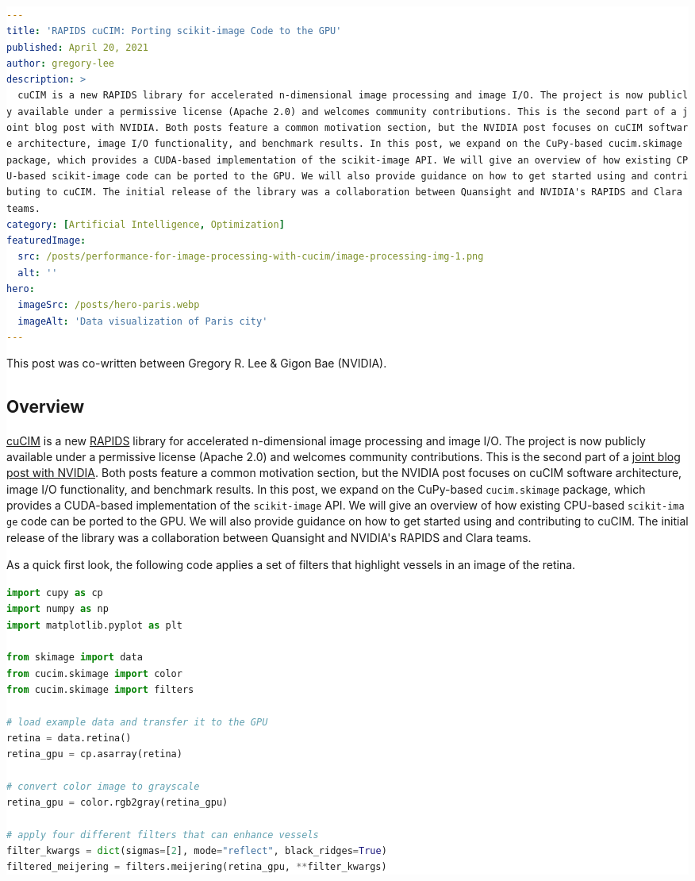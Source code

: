 ```yaml
---
title: 'RAPIDS cuCIM: Porting scikit-image Code to the GPU'
published: April 20, 2021
author: gregory-lee
description: >
  cuCIM is a new RAPIDS library for accelerated n-dimensional image processing and image I/O. The project is now publicly available under a permissive license (Apache 2.0) and welcomes community contributions. This is the second part of a joint blog post with NVIDIA. Both posts feature a common motivation section, but the NVIDIA post focuses on cuCIM software architecture, image I/O functionality, and benchmark results. In this post, we expand on the CuPy-based cucim.skimage package, which provides a CUDA-based implementation of the scikit-image API. We will give an overview of how existing CPU-based scikit-image code can be ported to the GPU. We will also provide guidance on how to get started using and contributing to cuCIM. The initial release of the library was a collaboration between Quansight and NVIDIA's RAPIDS and Clara teams.
category: [Artificial Intelligence, Optimization]
featuredImage:
  src: /posts/performance-for-image-processing-with-cucim/image-processing-img-1.png
  alt: ''
hero:
  imageSrc: /posts/hero-paris.webp
  imageAlt: 'Data visualization of Paris city'
---
```


This post was co-written between Gregory R. Lee & Gigon Bae (NVIDIA).

## Overview

[cuCIM][cucim repo] is a new [RAPIDS][rapids site] library for accelerated
n-dimensional image processing and image I/O. The project is now publicly
available under a permissive license (Apache 2.0) and welcomes community
contributions. This is the second part of a
[joint blog post with NVIDIA][nvidia companion post]. Both posts feature a
common motivation section, but the NVIDIA post focuses on cuCIM software
architecture, image I/O functionality, and benchmark results. In this post, we
expand on the CuPy-based `cucim.skimage` package, which provides a CUDA-based
implementation of the `scikit-image` API. We will give an overview of how
existing CPU-based `scikit-image` code can be ported to the GPU. We will also
provide guidance on how to get started using and contributing to cuCIM. The
initial release of the library was a collaboration between Quansight and
NVIDIA's RAPIDS and Clara teams.

As a quick first look, the following code applies a set of filters that
highlight vessels in an image of the retina.

```python
import cupy as cp
import numpy as np
import matplotlib.pyplot as plt

from skimage import data
from cucim.skimage import color
from cucim.skimage import filters

# load example data and transfer it to the GPU
retina = data.retina()
retina_gpu = cp.asarray(retina)

# convert color image to grayscale
retina_gpu = color.rgb2gray(retina_gpu)

# apply four different filters that can enhance vessels
filter_kwargs = dict(sigmas=[2], mode="reflect", black_ridges=True)
filtered_meijering = filters.meijering(retina_gpu, **filter_kwargs)
```

[c++ and python examples]: https://github.com/rapidsai/cucim/tree/branch-0.19/examples
[cl esperanto]: https://clesperanto.github.io/
[clij]: https://clij.github.io/clij2/
[conda]: https://docs.conda.io/en/latest/
[contributor guidelines]: https://github.com/rapidsai/cucim/blob/main/CONTRIBUTING.md
[cucim repo]: https://github.com/rapidsai/cucim
[cupy]: https://cupy.dev/
[cuvi]: https://cuvilib.com/
[czi grant]: https://chanzuckerberg.com/eoss/proposals/gpu-acceleration-rapid-releases-and-biomedical-examples-for-scikit-image/
[dali]: https://developer.nvidia.com/dali
[dask image]: http://image.dask.org/en/latest/
[dicom]: https://www.dicomstandard.org/
[example notebooks]: https://github.com/rapidsai/cucim/tree/branch-0.19/notebooks
[fiji]: https://fiji.sc/
[gabor example]: https://github.com/rapidsai/cucim/blob/branch-0.19/notebooks/gabor_example.ipynb
[gtc conference presentation]: https://gtc21.event.nvidia.com/media/cuCIM%3A%20A%20GPU%20Image%20I_O%20and%20Processing%20Toolkit%20%5BS32194%5D/1_fwfxd0iu
[imagej]: https://imagej.net/
[itk]: https://itk.org/
[ndimage]: https://docs.scipy.org/doc/scipy/reference/ndimage.html
[next generation file format]: https://ngff.openmicroscopy.org/latest/
[nifti]: https://nifti.nimh.nih.gov/
[nvidia companion post]: https://developer.nvidia.com/blog/cucim-rapid-n-dimensional-image-processing-and-i-o-on-gpus
[npp]: https://developer.nvidia.com/npp
[ome]: https://www.openmicroscopy.org/
[opencv]: https://opencv.org/
[openslide]: https://openslide.org/
[rapids site]: https://rapids.ai/
[scikit image]: https://scikit-image.org/
[simple itk]: https://simpleitk.org/
[skimage examples]: https://scikit-image.org/docs/stable/auto_examples/
[vpi]: https://developer.nvidia.com/embedded/vpi
[zarr]: https://zarr.readthedocs.io/en/stable/